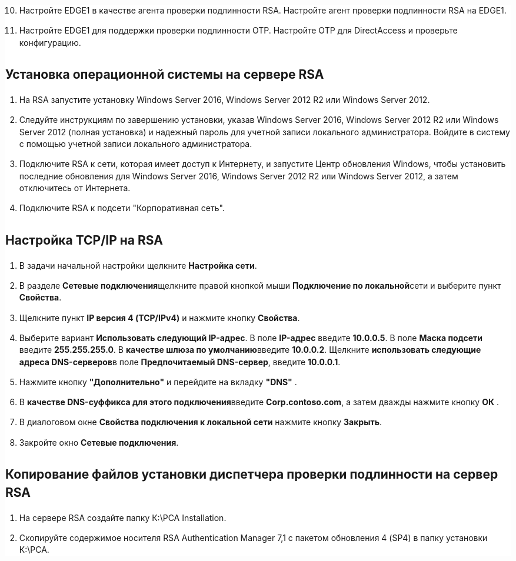 10. Настройте EDGE1 в качестве агента проверки подлинности RSA. Настройте агент проверки подлинности RSA на EDGE1.  
  
11. Настройте EDGE1 для поддержки проверки подлинности OTP. Настройте OTP для DirectAccess и проверьте конфигурацию.  
  
## <a name="install-the-operating-system-on-the-rsa-server"></a><a name="InstallOS"></a>Установка операционной системы на сервере RSA  
  
1.  На RSA запустите установку Windows Server 2016, Windows Server 2012 R2 или Windows Server 2012.  
  
2.  Следуйте инструкциям по завершению установки, указав Windows Server 2016, Windows Server 2012 R2 или Windows Server 2012 (полная установка) и надежный пароль для учетной записи локального администратора. Войдите в систему с помощью учетной записи локального администратора.  
  
3.  Подключите RSA к сети, которая имеет доступ к Интернету, и запустите Центр обновления Windows, чтобы установить последние обновления для Windows Server 2016, Windows Server 2012 R2 или Windows Server 2012, а затем отключитесь от Интернета.  
  
4.  Подключите RSA к подсети "Корпоративная сеть".  
  
## <a name="configure-tcpip-on-rsa"></a><a name="TCP"></a>Настройка TCP/IP на RSA  
  
1.  В задачи начальной настройки щелкните **Настройка сети**.  
  
2.  В разделе **Сетевые подключения**щелкните правой кнопкой мыши **Подключение по локальной**сети и выберите пункт **Свойства**.  
  
3.  Щелкните пункт **IP версия 4 (TCP/IPv4)** и нажмите кнопку **Свойства**.  
  
4.  Выберите вариант **Использовать следующий IP-адрес**. В поле **IP-адрес** введите **10.0.0.5**. В поле **Маска подсети** введите **255.255.255.0**. В **качестве шлюза по умолчанию**введите **10.0.0.2**. Щелкните **использовать следующие адреса DNS-серверов**в поле **Предпочитаемый DNS-сервер**, введите **10.0.0.1**.  
  
5.  Нажмите кнопку **"Дополнительно"** и перейдите на вкладку **"DNS"** .  
  
6.  В **качестве DNS-суффикса для этого подключения**введите **Corp.contoso.com**, а затем дважды нажмите кнопку **ОК** .  
  
7.  В диалоговом окне **Свойства подключения к локальной сети** нажмите кнопку **Закрыть**.  
  
8.  Закройте окно **Сетевые подключения**.  
  
## <a name="copy-authentication-manager-installation-files-to-the-rsa-server"></a><a name="copyinstfiles"></a>Копирование файлов установки диспетчера проверки подлинности на сервер RSA  
  
1.  На сервере RSA создайте папку К:\РСА Installation.  
  
2.  Скопируйте содержимое носителя RSA Authentication Manager 7,1 с пакетом обновления 4 (SP4) в папку установки К:\РСА.  
  